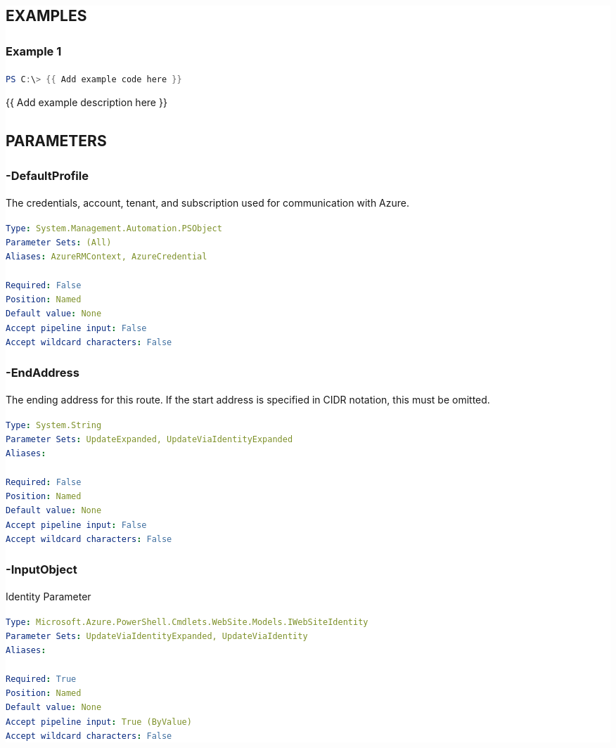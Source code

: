 ## EXAMPLES

### Example 1
```powershell
PS C:\> {{ Add example code here }}
```

{{ Add example description here }}

## PARAMETERS

### -DefaultProfile
The credentials, account, tenant, and subscription used for communication with Azure.

```yaml
Type: System.Management.Automation.PSObject
Parameter Sets: (All)
Aliases: AzureRMContext, AzureCredential

Required: False
Position: Named
Default value: None
Accept pipeline input: False
Accept wildcard characters: False
```

### -EndAddress
The ending address for this route.
If the start address is specified in CIDR notation, this must be omitted.

```yaml
Type: System.String
Parameter Sets: UpdateExpanded, UpdateViaIdentityExpanded
Aliases:

Required: False
Position: Named
Default value: None
Accept pipeline input: False
Accept wildcard characters: False
```

### -InputObject
Identity Parameter

```yaml
Type: Microsoft.Azure.PowerShell.Cmdlets.WebSite.Models.IWebSiteIdentity
Parameter Sets: UpdateViaIdentityExpanded, UpdateViaIdentity
Aliases:

Required: True
Position: Named
Default value: None
Accept pipeline input: True (ByValue)
Accept wildcard characters: False
```
